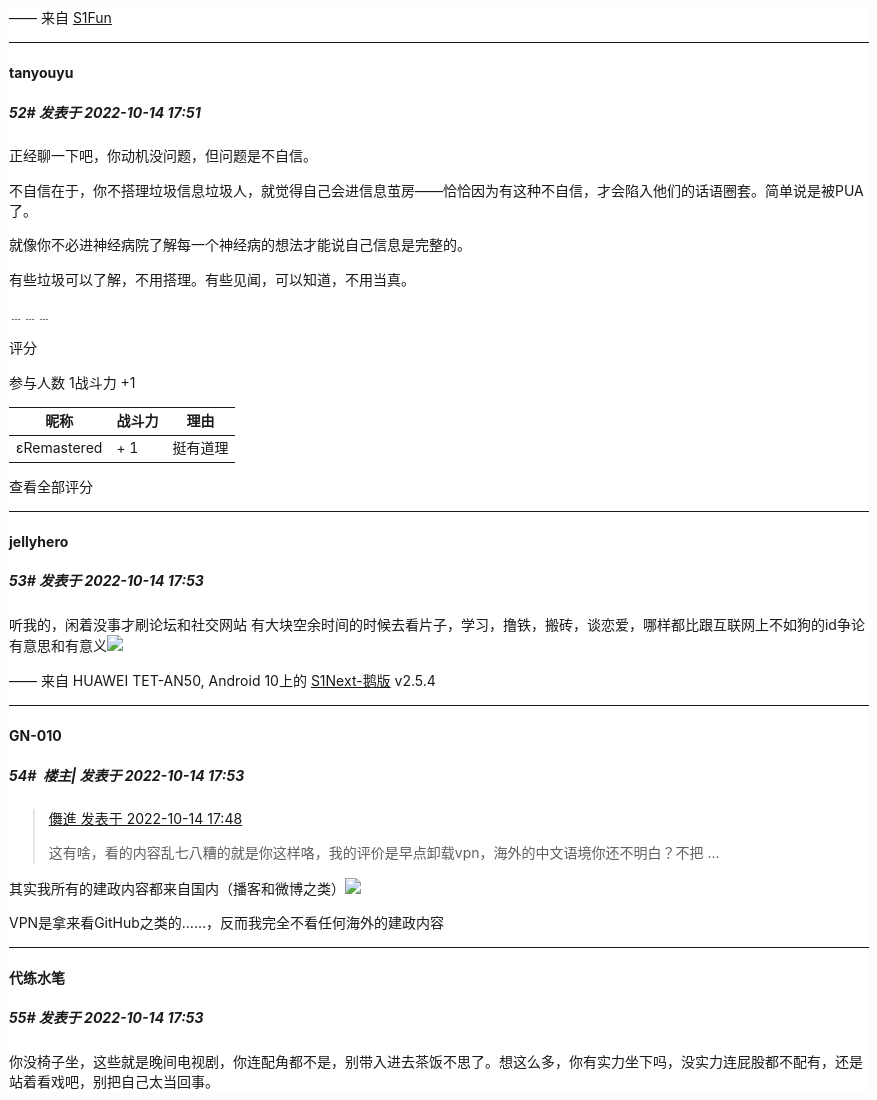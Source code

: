 —— 来自 [S1Fun](https://s1fun.koalcat.com)

*****

####  tanyouyu  
##### 52#       发表于 2022-10-14 17:51

正经聊一下吧，你动机没问题，但问题是不自信。

不自信在于，你不搭理垃圾信息垃圾人，就觉得自己会进信息茧房——恰恰因为有这种不自信，才会陷入他们的话语圈套。简单说是被PUA了。

就像你不必进神经病院了解每一个神经病的想法才能说自己信息是完整的。

有些垃圾可以了解，不用搭理。有些见闻，可以知道，不用当真。

﹍﹍﹍

评分

 参与人数 1战斗力 +1

|昵称|战斗力|理由|
|----|---|---|
| εRemastered| + 1|挺有道理|

查看全部评分

*****

####  jellyhero  
##### 53#       发表于 2022-10-14 17:53

听我的，闲着没事才刷论坛和社交网站
有大块空余时间的时候去看片子，学习，撸铁，搬砖，谈恋爱，哪样都比跟互联网上不如狗的id争论有意思和有意义<img src="https://static.saraba1st.com/image/smiley/face2017/001.png" referrerpolicy="no-referrer">

—— 来自 HUAWEI TET-AN50, Android 10上的 [S1Next-鹅版](https://github.com/ykrank/S1-Next/releases) v2.5.4

*****

####  GN-010  
##### 54#         楼主| 发表于 2022-10-14 17:53

<blockquote><a href="httphttps://bbs.saraba1st.com/2b/forum.php?mod=redirect&amp;goto=findpost&amp;pid=57907946&amp;ptid=2099694" target="_blank">儛進 发表于 2022-10-14 17:48</a>

这有啥，看的内容乱七八糟的就是你这样咯，我的评价是早点卸载vpn，海外的中文语境你还不明白？不把 ...</blockquote>
其实我所有的建政内容都来自国内（播客和微博之类）<img src="https://static.saraba1st.com/image/smiley/face2017/001.png" referrerpolicy="no-referrer">

VPN是拿来看GitHub之类的……，反而我完全不看任何海外的建政内容

*****

####  代练水笔  
##### 55#       发表于 2022-10-14 17:53

你没椅子坐，这些就是晚间电视剧，你连配角都不是，别带入进去茶饭不思了。想这么多，你有实力坐下吗，没实力连屁股都不配有，还是站着看戏吧，别把自己太当回事。

